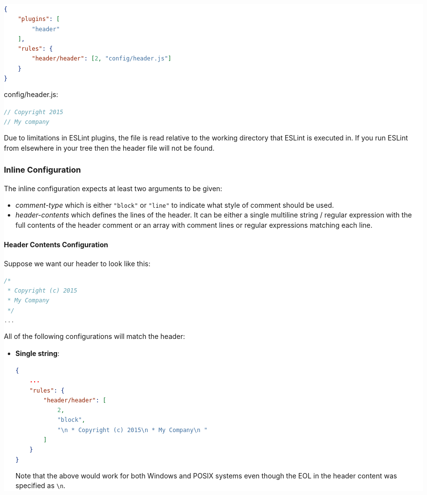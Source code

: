 ```json
{
    "plugins": [
        "header"
    ],
    "rules": {
        "header/header": [2, "config/header.js"]
    }
}
```

config/header.js:

```js
// Copyright 2015
// My company
```

Due to limitations in ESLint plugins, the file is read relative to the working
directory that ESLint is executed in. If you run ESLint from elsewhere in your
tree then the header file will not be found.

### Inline Configuration

The inline configuration expects at least two arguments to be given:
- _comment-type_ which is either `"block"` or `"line"` to indicate what style
  of comment should be used.
- _header-contents_ which defines the lines of the header. It can be either a
  single multiline string / regular expression with the full contents of the
  header comment or an array with comment lines or regular expressions matching
  each line.

#### Header Contents Configuration

Suppose we want our header to look like this:
```js
/*
 * Copyright (c) 2015
 * My Company
 */
...
```

All of the following configurations will match the header:
* **Single string**:
    ```json
    {
        ...
        "rules": {
            "header/header": [
                2,
                "block",
                "\n * Copyright (c) 2015\n * My Company\n "
            ]
        }
    }
    ```
    Note that the above would work for both Windows and POSIX systems even
    though the EOL in the header content was specified as `\n`.
